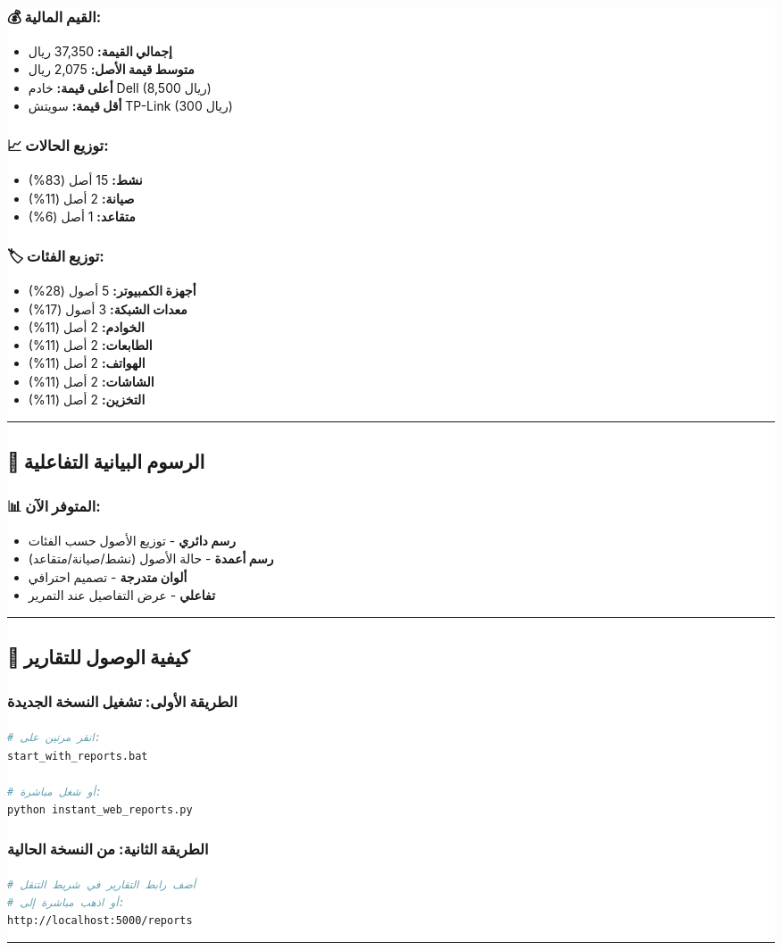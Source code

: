 ### 💰 القيم المالية:
- **إجمالي القيمة:** 37,350 ريال
- **متوسط قيمة الأصل:** 2,075 ريال
- **أعلى قيمة:** خادم Dell (8,500 ريال)
- **أقل قيمة:** سويتش TP-Link (300 ريال)

### 📈 توزيع الحالات:
- **نشط:** 15 أصل (83%)
- **صيانة:** 2 أصل (11%)
- **متقاعد:** 1 أصل (6%)

### 🏷️ توزيع الفئات:
- **أجهزة الكمبيوتر:** 5 أصول (28%)
- **معدات الشبكة:** 3 أصول (17%)
- **الخوادم:** 2 أصل (11%)
- **الطابعات:** 2 أصل (11%)
- **الهواتف:** 2 أصل (11%)
- **الشاشات:** 2 أصل (11%)
- **التخزين:** 2 أصل (11%)

---

## 🎨 الرسوم البيانية التفاعلية

### 📊 المتوفر الآن:
- **رسم دائري** - توزيع الأصول حسب الفئات
- **رسم أعمدة** - حالة الأصول (نشط/صيانة/متقاعد)
- **ألوان متدرجة** - تصميم احترافي
- **تفاعلي** - عرض التفاصيل عند التمرير

---

## 🚀 كيفية الوصول للتقارير

### الطريقة الأولى: تشغيل النسخة الجديدة
```bash
# انقر مرتين على:
start_with_reports.bat

# أو شغل مباشرة:
python instant_web_reports.py
```

### الطريقة الثانية: من النسخة الحالية
```bash
# أضف رابط التقارير في شريط التنقل
# أو اذهب مباشرة إلى:
http://localhost:5000/reports
```

---